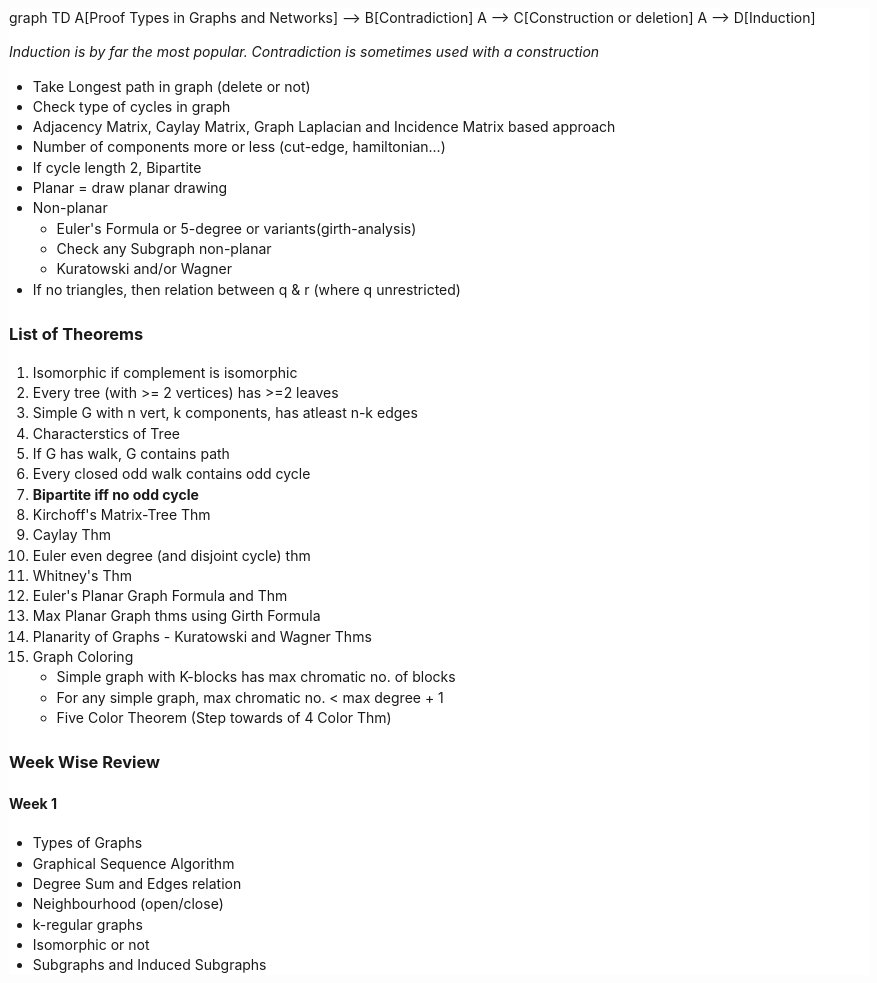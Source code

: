 <div class="mermaid">
graph TD
A[Proof Types in Graphs and Networks] --> B[Contradiction]
A --> C[Construction or deletion]
A --> D[Induction]
</div>

_Induction is by far the most popular. Contradiction is sometimes used with a construction_

- Take Longest path in graph (delete or not)
- Check type of cycles in graph
- Adjacency Matrix, Caylay Matrix, Graph Laplacian and Incidence Matrix based approach
- Number of components more or less (cut-edge, hamiltonian...)
- If cycle length 2, Bipartite
- Planar = draw planar drawing
- Non-planar
  - Euler's Formula or 5-degree or variants(girth-analysis)
  - Check any Subgraph non-planar
  - Kuratowski and/or Wagner
- If no triangles, then relation between q & r (where q unrestricted)

### List of Theorems

1. Isomorphic if complement is isomorphic
1. Every tree (with >= 2 vertices) has >=2 leaves
1. Simple G with n vert, k components, has atleast n-k edges
1. Characterstics of Tree
1. If G has walk, G contains path
1. Every closed odd walk contains odd cycle
1. **Bipartite iff no odd cycle**
1. Kirchoff's Matrix-Tree Thm
1. Caylay Thm
1. Euler even degree (and disjoint cycle) thm
1. Whitney's Thm
1. Euler's Planar Graph Formula and Thm
1. Max Planar Graph thms using Girth Formula
1. Planarity of Graphs - Kuratowski and Wagner Thms
1. Graph Coloring
   - Simple graph with K-blocks has max chromatic no. of blocks
   - For any simple graph, max chromatic no. < max degree + 1
   - Five Color Theorem (Step towards of 4 Color Thm)

### Week Wise Review

#### Week 1

- Types of Graphs
- Graphical Sequence Algorithm
- Degree Sum and Edges relation
- Neighbourhood (open/close)
- k-regular graphs
- Isomorphic or not
- Subgraphs and Induced Subgraphs
